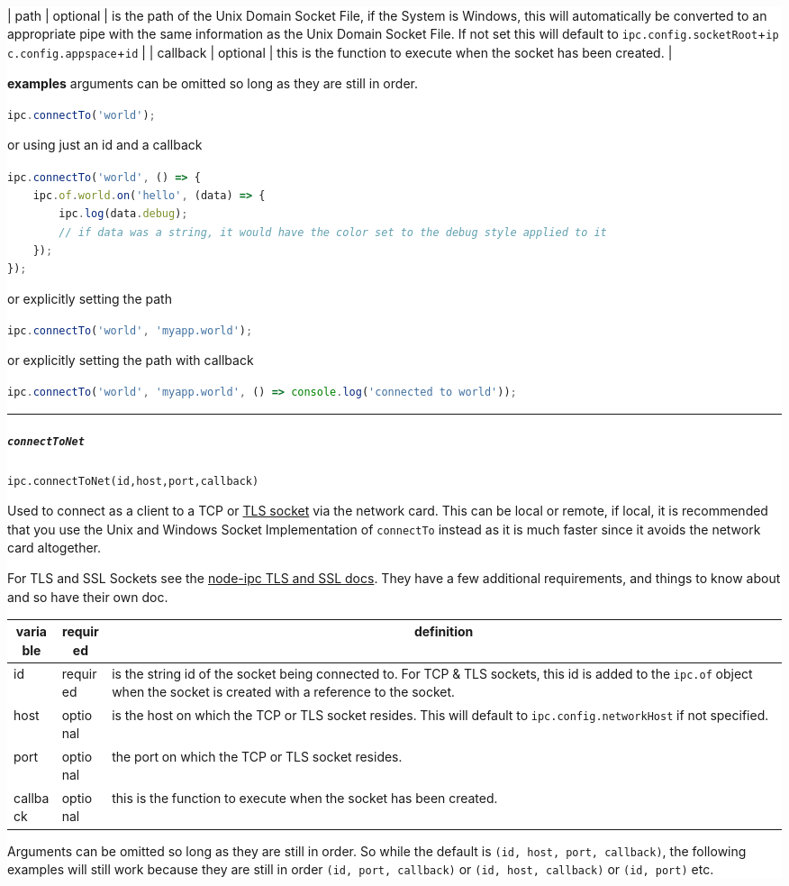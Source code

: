 | path     | optional | is the path of the Unix Domain Socket File, if the System is Windows, this will automatically be converted to an appropriate pipe with the same information as the Unix Domain Socket File. If not set this will default to ` ipc.config.socketRoot `+` ipc.config.appspace `+` id ` |
| callback | optional | this is the function to execute when the socket has been created.                                                                                                                                                                                                                    |

**examples** arguments can be omitted so long as they are still in order.

```javascript
ipc.connectTo('world');
```

or using just an id and a callback

```javascript
ipc.connectTo('world', () => {
    ipc.of.world.on('hello', (data) => {
        ipc.log(data.debug);
        // if data was a string, it would have the color set to the debug style applied to it
    });
});
```

or explicitly setting the path

```javascript
ipc.connectTo('world', 'myapp.world');
```

or explicitly setting the path with callback

```javascript
ipc.connectTo('world', 'myapp.world', () => console.log('connected to world'));
```

---

##### `connectToNet`

`ipc.connectToNet(id,host,port,callback)`

Used to connect as a client to a TCP or [TLS socket](/example/TLSSocket) via the network card. This can be local or remote, if local, it is recommended that you use the Unix and Windows Socket Implementation of `connectTo` instead as it is much faster since it avoids the network card altogether.

For TLS and SSL Sockets see the [node-ipc TLS and SSL docs](/example/TLSSocket). They have a few additional requirements, and things to know about and so have their own doc.

| variable | required | definition                                                                                                                                                                   |
|----------|----------|------------------------------------------------------------------------------------------------------------------------------------------------------------------------------|
| id       | required | is the string id of the socket being connected to. For TCP & TLS sockets, this id is added to the `ipc.of` object when the socket is created with a reference to the socket. |
| host     | optional | is the host on which the TCP or TLS socket resides.  This will default to  `ipc.config.networkHost` if not specified.                                                        |
| port     | optional | the port on which the TCP or TLS socket resides.                                                                                                                             |
| callback | optional | this is the function to execute when the socket has been created.                                                                                                            |

Arguments can be omitted so long as they are still in order.
So while the default is `(id, host, port, callback)`, the following examples will still work because they are still in order `(id, port, callback)` or `(id, host, callback)` or `(id, port)` etc.
